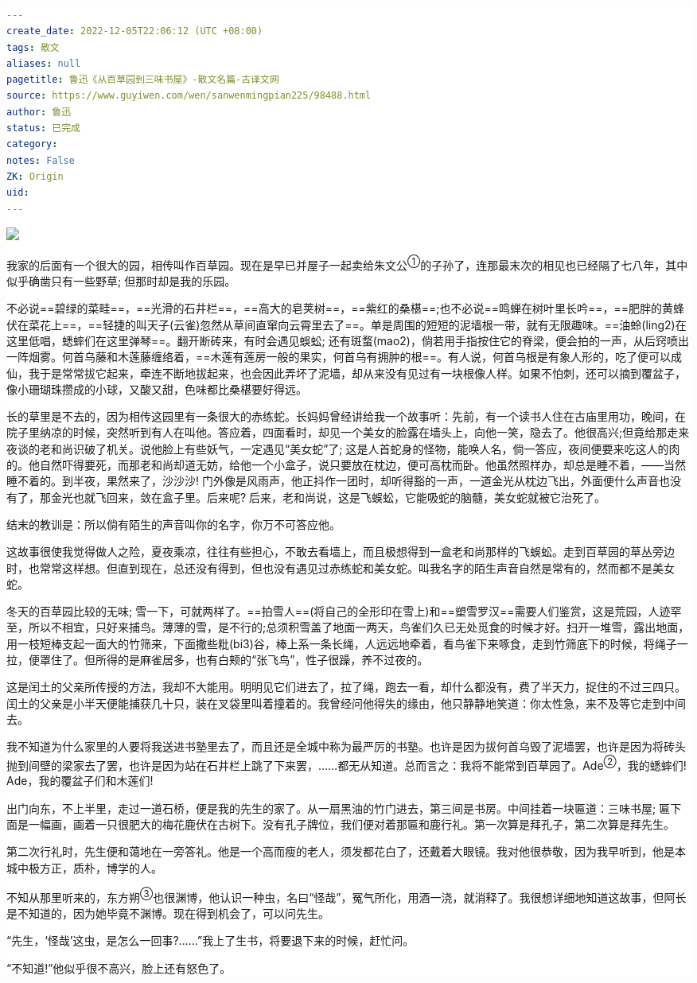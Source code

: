 ```yaml
---
create_date: 2022-12-05T22:06:12 (UTC +08:00)
tags: 散文
aliases: null
pagetitle: 鲁迅《从百草园到三味书屋》-散文名篇-古译文网
source: https://www.guyiwen.com/wen/sanwenmingpian225/98488.html
author: 鲁迅
status: 已完成
category: 
notes: False
ZK: Origin
uid: 
---
```


![](https://www.kekeshici.com/uploads/allimg/180724/1-1PH421193I19.jpg)

  
我家的后面有一个很大的园，相传叫作百草园。现在是早已并屋子一起卖给朱文公<sup>①</sup>的子孙了，连那最末次的相见也已经隔了七八年，其中似乎确凿只有一些野草; 但那时却是我的乐园。

不必说==碧绿的菜畦==，==光滑的石井栏==，==高大的皂荚树==，==紫红的桑椹==;也不必说==鸣蝉在树叶里长吟==，==肥胖的黄蜂伏在菜花上==，==轻捷的叫天子(云雀)忽然从草间直窜向云霄里去了==。单是周围的短短的泥墙根一带，就有无限趣味。==油蛉(ling2)在这里低唱，蟋蟀们在这里弹琴==。翻开断砖来，有时会遇见蜈蚣; 还有斑蝥(mao2)，倘若用手指按住它的脊梁，便会拍的一声，从后窍喷出一阵烟雾。何首乌藤和木莲藤缠络着，==木莲有莲房一般的果实，何首乌有拥肿的根==。有人说，何首乌根是有象人形的，吃了便可以成仙，我于是常常拔它起来，牵连不断地拔起来，也会因此弄坏了泥墙，却从来没有见过有一块根像人样。如果不怕刺，还可以摘到覆盆子，像小珊瑚珠攒成的小球，又酸又甜，色味都比桑椹要好得远。

长的草里是不去的，因为相传这园里有一条很大的赤练蛇。长妈妈曾经讲给我一个故事听：先前，有一个读书人住在古庙里用功，晚间，在院子里纳凉的时候，突然听到有人在叫他。答应着，四面看时，却见一个美女的脸露在墙头上，向他一笑，隐去了。他很高兴;但竟给那走来夜谈的老和尚识破了机关。说他脸上有些妖气，一定遇见“美女蛇”了; 这是人首蛇身的怪物，能唤人名，倘一答应，夜间便要来吃这人的肉的。他自然吓得要死，而那老和尚却道无妨，给他一个小盒子，说只要放在枕边，便可高枕而卧。他虽然照样办，却总是睡不着，——当然睡不着的。到半夜，果然来了，沙沙沙! 门外像是风雨声，他正抖作一团时，却听得豁的一声，一道金光从枕边飞出，外面便什么声音也没有了，那金光也就飞回来，敛在盒子里。后来呢? 后来，老和尚说，这是飞蜈蚣，它能吸蛇的脑髓，美女蛇就被它治死了。

结末的教训是：所以倘有陌生的声音叫你的名字，你万不可答应他。

这故事很使我觉得做人之险，夏夜乘凉，往往有些担心，不敢去看墙上，而且极想得到一盒老和尚那样的飞蜈蚣。走到百草园的草丛旁边时，也常常这样想。但直到现在，总还没有得到，但也没有遇见过赤练蛇和美女蛇。叫我名字的陌生声音自然是常有的，然而都不是美女蛇。

冬天的百草园比较的无味; 雪一下，可就两样了。==拍雪人==(将自己的全形印在雪上)和==塑雪罗汉==需要人们鉴赏，这是荒园，人迹罕至，所以不相宜，只好来捕鸟。薄薄的雪，是不行的;总须积雪盖了地面一两天，鸟雀们久已无处觅食的时候才好。扫开一堆雪，露出地面，用一枝短棒支起一面大的竹筛来，下面撒些粃(bi3)谷，棒上系一条长绳，人远远地牵着，看鸟雀下来啄食，走到竹筛底下的时候，将绳子一拉，便罩住了。但所得的是麻雀居多，也有白颊的“张飞鸟”，性子很躁，养不过夜的。

这是闰土的父亲所传授的方法，我却不大能用。明明见它们进去了，拉了绳，跑去一看，却什么都没有，费了半天力，捉住的不过三四只。闰土的父亲是小半天便能捕获几十只，装在叉袋里叫着撞着的。我曾经问他得失的缘由，他只静静地笑道：你太性急，来不及等它走到中间去。

我不知道为什么家里的人要将我送进书塾里去了，而且还是全城中称为最严厉的书塾。也许是因为拔何首乌毁了泥墙罢，也许是因为将砖头抛到间壁的梁家去了罢，也许是因为站在石井栏上跳了下来罢，……都无从知道。总而言之：我将不能常到百草园了。Ade<sup>②</sup>，我的蟋蟀们! Ade，我的覆盆子们和木莲们!

出门向东，不上半里，走过一道石桥，便是我的先生的家了。从一扇黑油的竹门进去，第三间是书房。中间挂着一块匾道：三味书屋; 匾下面是一幅画，画着一只很肥大的梅花鹿伏在古树下。没有孔子牌位，我们便对着那匾和鹿行礼。第一次算是拜孔子，第二次算是拜先生。

第二次行礼时，先生便和蔼地在一旁答礼。他是一个高而瘦的老人，须发都花白了，还戴着大眼镜。我对他很恭敬，因为我早听到，他是本城中极方正，质朴，博学的人。

不知从那里听来的，东方朔<sup>③</sup>也很渊博，他认识一种虫，名曰“怪哉”，冤气所化，用酒一浇，就消释了。我很想详细地知道这故事，但阿长是不知道的，因为她毕竟不渊博。现在得到机会了，可以问先生。

“先生，‘怪哉’这虫，是怎么一回事?……”我上了生书，将要退下来的时候，赶忙问。

“不知道!”他似乎很不高兴，脸上还有怒色了。
